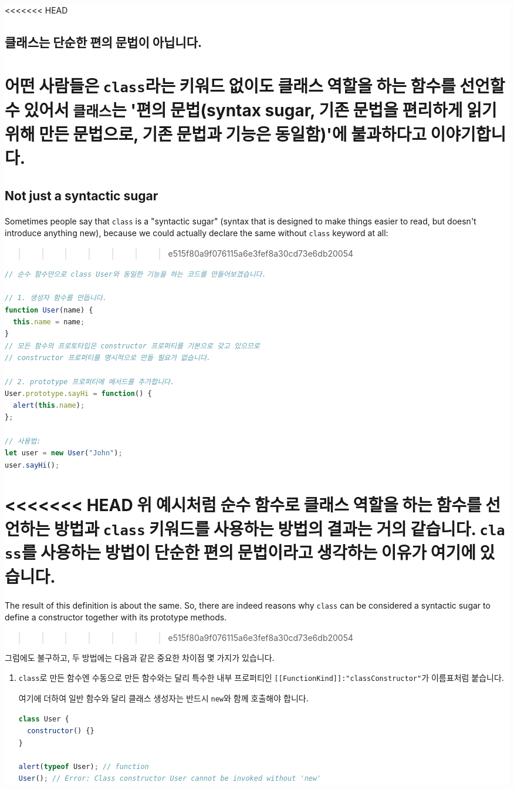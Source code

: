 <<<<<<< HEAD
## 클래스는 단순한 편의 문법이 아닙니다.

어떤 사람들은 `class`라는 키워드 없이도 클래스 역할을 하는 함수를 선언할 수 있어서 `클래스`는 '편의 문법(syntax sugar, 기존 문법을 편리하게 읽기 위해 만든 문법으로, 기존 문법과 기능은 동일함)'에 불과하다고 이야기합니다.
=======
## Not just a syntactic sugar

Sometimes people say that `class` is a "syntactic sugar" (syntax that is designed to make things easier to read, but doesn't introduce anything new), because we could actually declare the same without `class` keyword at all:
>>>>>>> e515f80a9f076115a6e3fef8a30cd73e6db20054

```js run
// 순수 함수만으로 class User와 동일한 기능을 하는 코드를 만들어보겠습니다.

// 1. 생성자 함수를 만듭니다.
function User(name) {
  this.name = name;
}
// 모든 함수의 프로토타입은 constructor 프로퍼티를 기본으로 갖고 있으므로
// constructor 프로퍼티를 명시적으로 만들 필요가 없습니다.

// 2. prototype 프로퍼티에 메서드를 추가합니다.
User.prototype.sayHi = function() {
  alert(this.name);
};

// 사용법:
let user = new User("John");
user.sayHi();
```

<<<<<<< HEAD
위 예시처럼 순수 함수로 클래스 역할을 하는 함수를 선언하는 방법과 `class` 키워드를 사용하는 방법의 결과는 거의 같습니다. `class`를 사용하는 방법이 단순한 편의 문법이라고 생각하는 이유가 여기에 있습니다. 
=======
The result of this definition is about the same. So, there are indeed reasons why `class` can be considered a syntactic sugar to define a constructor together with its prototype methods.
>>>>>>> e515f80a9f076115a6e3fef8a30cd73e6db20054

그럼에도 불구하고, 두 방법에는 다음과 같은 중요한 차이점 몇 가지가 있습니다.

1. `class`로 만든 함수엔 수동으로 만든 함수와는 달리 특수한 내부 프로퍼티인 `[[FunctionKind]]:"classConstructor"`가 이름표처럼 붙습니다.

    여기에 더하여 일반 함수와 달리 클래스 생성자는 반드시 `new`와 함께 호출해야 합니다.

    ```js run
    class User {
      constructor() {}
    }

    alert(typeof User); // function
    User(); // Error: Class constructor User cannot be invoked without 'new'
    ```
